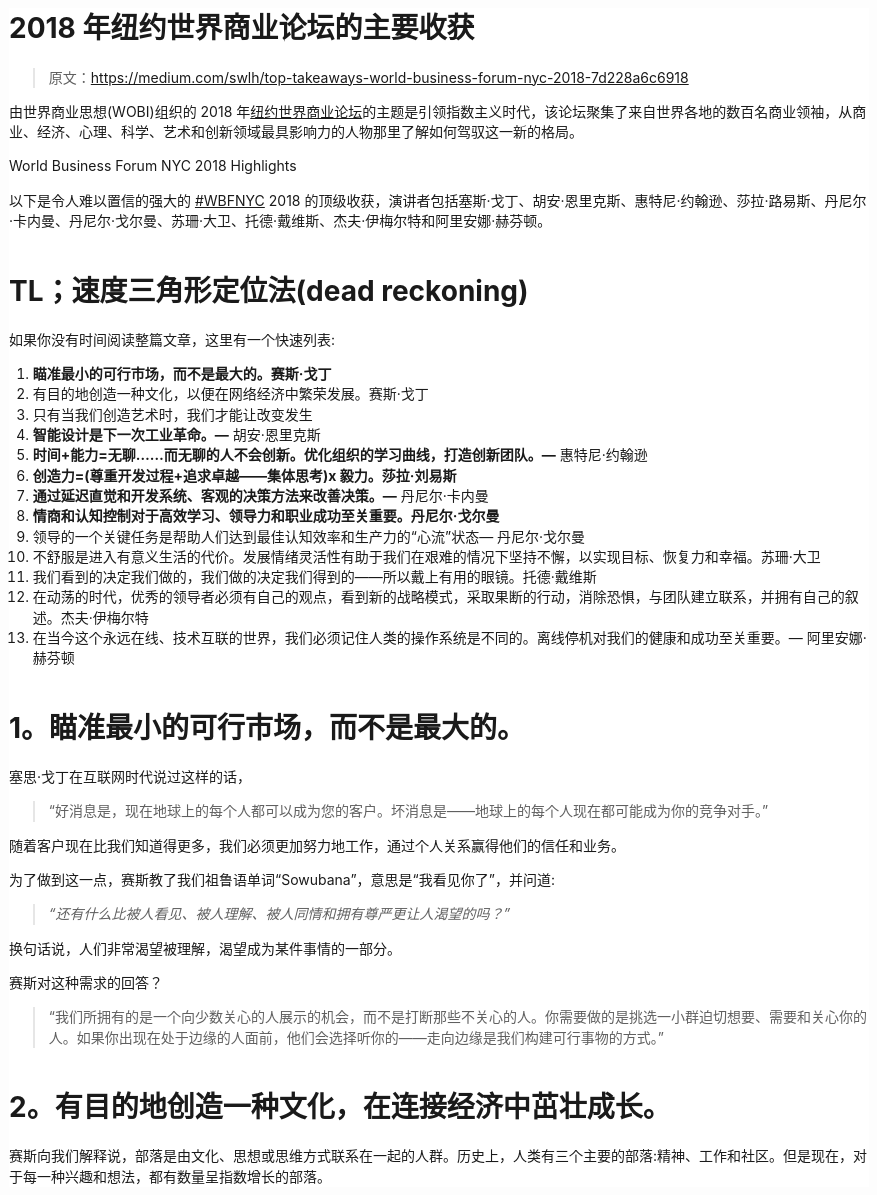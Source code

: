# 2018 年纽约世界商业论坛的主要收获

> 原文：<https://medium.com/swlh/top-takeaways-world-business-forum-nyc-2018-7d228a6c6918>

由世界商业思想(WOBI)组织的 2018 年[纽约世界商业论坛](https://www.wobi.com/wbf-nyc/)的主题是引领指数主义时代，该论坛聚集了来自世界各地的数百名商业领袖，从商业、经济、心理、科学、艺术和创新领域最具影响力的人物那里了解如何驾驭这一新的格局。

World Business Forum NYC 2018 Highlights

以下是令人难以置信的强大的 [#WBFNYC](https://twitter.com/search?q=%23WBFNYC&src=typd) 2018 的顶级收获，演讲者包括塞斯·戈丁、胡安·恩里克斯、惠特尼·约翰逊、莎拉·路易斯、丹尼尔·卡内曼、丹尼尔·戈尔曼、苏珊·大卫、托德·戴维斯、杰夫·伊梅尔特和阿里安娜·赫芬顿。

# TL；速度三角形定位法(dead reckoning)

如果你没有时间阅读整篇文章，这里有一个快速列表:

1.  **瞄准最小的可行市场，而不是最大的。赛斯·戈丁**
2.  有目的地创造一种文化，以便在网络经济中繁荣发展。赛斯·戈丁
3.  只有当我们创造艺术时，我们才能让改变发生
4.  **智能设计是下一次工业革命。—** 胡安·恩里克斯
5.  **时间+能力=无聊……而无聊的人不会创新。优化组织的学习曲线，打造创新团队。—** 惠特尼·约翰逊
6.  **创造力=(尊重开发过程+追求卓越——集体思考)x 毅力。莎拉·刘易斯**
7.  **通过延迟直觉和开发系统、客观的决策方法来改善决策。—** 丹尼尔·卡内曼
8.  **情商和认知控制对于高效学习、领导力和职业成功至关重要。丹尼尔·戈尔曼**
9.  领导的一个关键任务是帮助人们达到最佳认知效率和生产力的“心流”状态— 丹尼尔·戈尔曼
10.  不舒服是进入有意义生活的代价。发展情绪灵活性有助于我们在艰难的情况下坚持不懈，以实现目标、恢复力和幸福。苏珊·大卫
11.  我们看到的决定我们做的，我们做的决定我们得到的——所以戴上有用的眼镜。托德·戴维斯
12.  在动荡的时代，优秀的领导者必须有自己的观点，看到新的战略模式，采取果断的行动，消除恐惧，与团队建立联系，并拥有自己的叙述。杰夫·伊梅尔特
13.  在当今这个永远在线、技术互联的世界，我们必须记住人类的操作系统是不同的。离线停机对我们的健康和成功至关重要。— 阿里安娜·赫芬顿

# **1。瞄准最小的可行市场，而不是最大的。**

塞思·戈丁在互联网时代说过这样的话，

> “好消息是，现在地球上的每个人都可以成为您的客户。坏消息是——地球上的每个人现在都可能成为你的竞争对手。”

随着客户现在比我们知道得更多，我们必须更加努力地工作，通过个人关系赢得他们的信任和业务。

为了做到这一点，赛斯教了我们祖鲁语单词“Sowubana”，意思是“我看见你了”，并问道:

> *“还有什么比被人看见、被人理解、被人同情和拥有尊严更让人渴望的吗？”*

换句话说，人们非常渴望被理解，渴望成为某件事情的一部分。

赛斯对这种需求的回答？

> “我们所拥有的是一个向少数关心的人展示的机会，而不是打断那些不关心的人。你需要做的是挑选一小群迫切想要、需要和关心你的人。如果你出现在处于边缘的人面前，他们会选择听你的——走向边缘是我们构建可行事物的方式。”

# **2。有目的地创造一种文化，在连接经济中茁壮成长。**

赛斯向我们解释说，部落是由文化、思想或思维方式联系在一起的人群。历史上，人类有三个主要的部落:精神、工作和社区。但是现在，对于每一种兴趣和想法，都有数量呈指数增长的部落。
